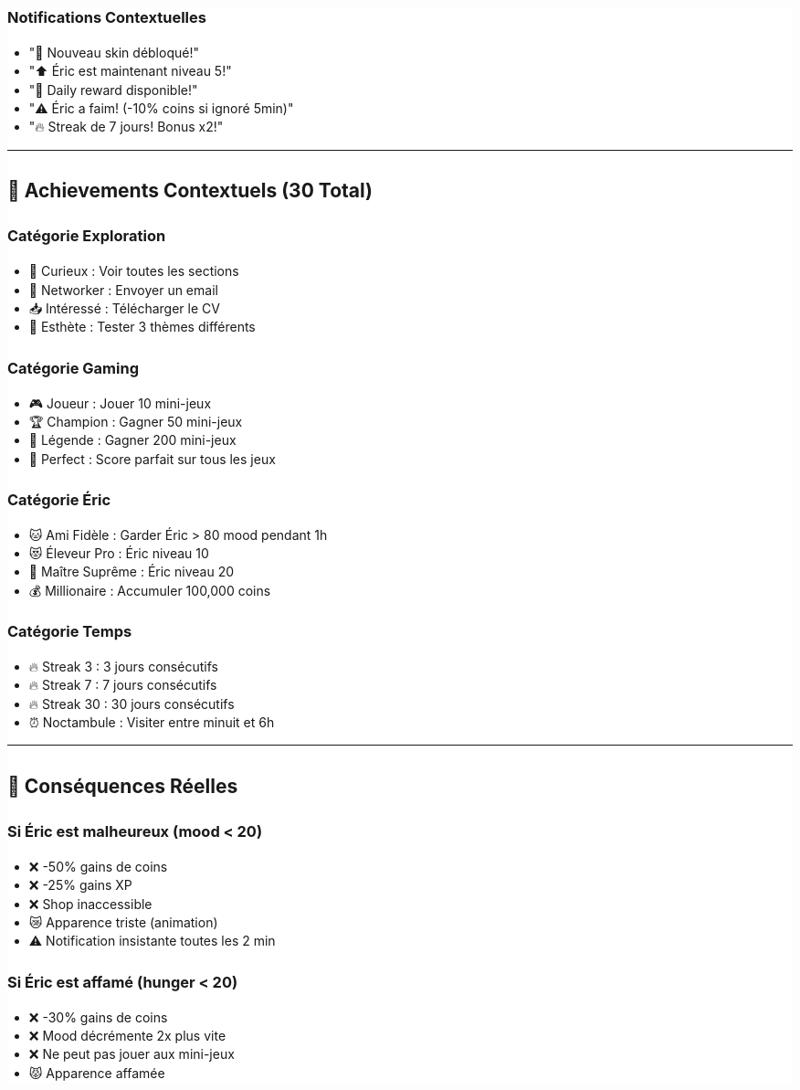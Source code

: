 ### Notifications Contextuelles
- "🎉 Nouveau skin débloqué!"
- "⬆️ Éric est maintenant niveau 5!"
- "🎁 Daily reward disponible!"
- "⚠️ Éric a faim! (-10% coins si ignoré 5min)"
- "🔥 Streak de 7 jours! Bonus x2!"

---

## 🎯 Achievements Contextuels (30 Total)

### Catégorie Exploration
- 👀 Curieux : Voir toutes les sections
- 📧 Networker : Envoyer un email
- 📥 Intéressé : Télécharger le CV
- 🎨 Esthète : Tester 3 thèmes différents

### Catégorie Gaming
- 🎮 Joueur : Jouer 10 mini-jeux
- 🏆 Champion : Gagner 50 mini-jeux
- 👑 Légende : Gagner 200 mini-jeux
- 🎯 Perfect : Score parfait sur tous les jeux

### Catégorie Éric
- 🐱 Ami Fidèle : Garder Éric > 80 mood pendant 1h
- 😻 Éleveur Pro : Éric niveau 10
- 👑 Maître Suprême : Éric niveau 20
- 💰 Millionaire : Accumuler 100,000 coins

### Catégorie Temps
- 🔥 Streak 3 : 3 jours consécutifs
- 🔥 Streak 7 : 7 jours consécutifs
- 🔥 Streak 30 : 30 jours consécutifs
- ⏰ Noctambule : Visiter entre minuit et 6h

---

## 🔄 Conséquences Réelles

### Si Éric est malheureux (mood < 20)
- ❌ -50% gains de coins
- ❌ -25% gains XP
- ❌ Shop inaccessible
- 😿 Apparence triste (animation)
- ⚠️ Notification insistante toutes les 2 min

### Si Éric est affamé (hunger < 20)
- ❌ -30% gains de coins
- ❌ Mood décrémente 2x plus vite
- ❌ Ne peut pas jouer aux mini-jeux
- 😾 Apparence affamée

